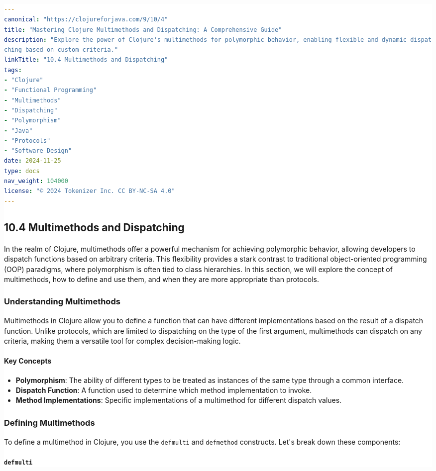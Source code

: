```yaml
---
canonical: "https://clojureforjava.com/9/10/4"
title: "Mastering Clojure Multimethods and Dispatching: A Comprehensive Guide"
description: "Explore the power of Clojure's multimethods for polymorphic behavior, enabling flexible and dynamic dispatching based on custom criteria."
linkTitle: "10.4 Multimethods and Dispatching"
tags:
- "Clojure"
- "Functional Programming"
- "Multimethods"
- "Dispatching"
- "Polymorphism"
- "Java"
- "Protocols"
- "Software Design"
date: 2024-11-25
type: docs
nav_weight: 104000
license: "© 2024 Tokenizer Inc. CC BY-NC-SA 4.0"
---
```


## 10.4 Multimethods and Dispatching

In the realm of Clojure, multimethods offer a powerful mechanism for achieving polymorphic behavior, allowing developers to dispatch functions based on arbitrary criteria. This flexibility provides a stark contrast to traditional object-oriented programming (OOP) paradigms, where polymorphism is often tied to class hierarchies. In this section, we will explore the concept of multimethods, how to define and use them, and when they are more appropriate than protocols.

### Understanding Multimethods

Multimethods in Clojure allow you to define a function that can have different implementations based on the result of a dispatch function. Unlike protocols, which are limited to dispatching on the type of the first argument, multimethods can dispatch on any criteria, making them a versatile tool for complex decision-making logic.

#### Key Concepts

- **Polymorphism**: The ability of different types to be treated as instances of the same type through a common interface.
- **Dispatch Function**: A function used to determine which method implementation to invoke.
- **Method Implementations**: Specific implementations of a multimethod for different dispatch values.

### Defining Multimethods

To define a multimethod in Clojure, you use the `defmulti` and `defmethod` constructs. Let's break down these components:

#### `defmulti`
